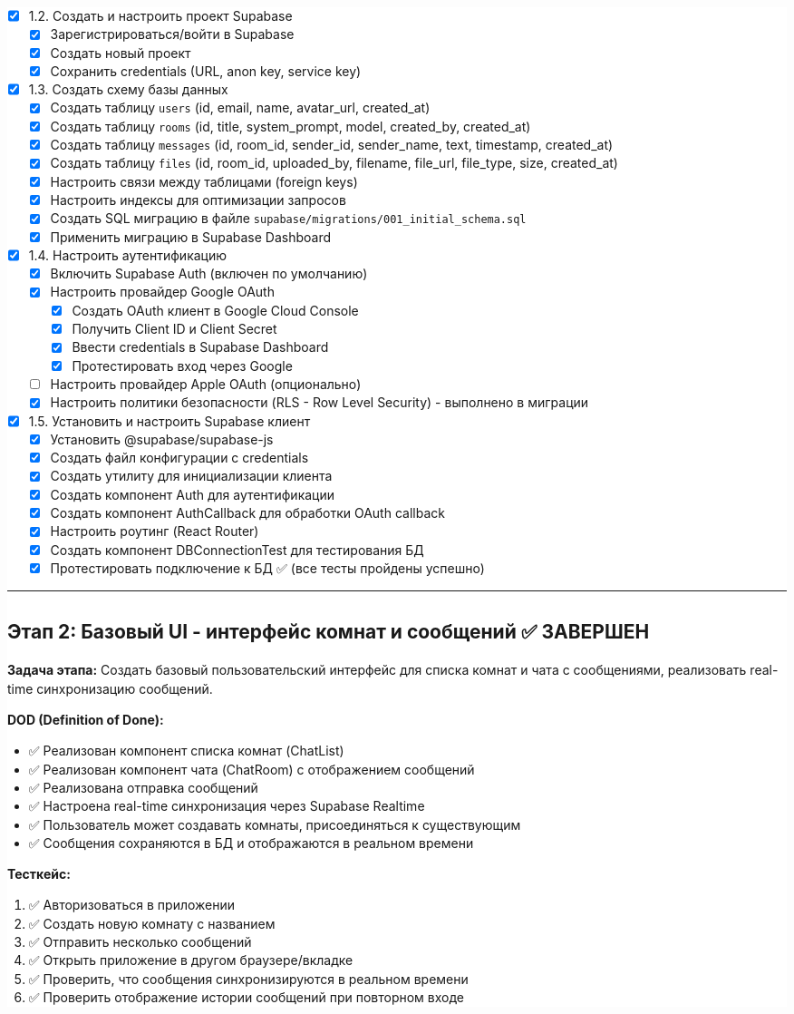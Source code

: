 - [X] 1.2. Создать и настроить проект Supabase
  - [X] Зарегистрироваться/войти в Supabase
  - [X] Создать новый проект
  - [X] Сохранить credentials (URL, anon key, service key)
  
- [X] 1.3. Создать схему базы данных
  - [X] Создать таблицу `users` (id, email, name, avatar_url, created_at)
  - [X] Создать таблицу `rooms` (id, title, system_prompt, model, created_by, created_at)
  - [X] Создать таблицу `messages` (id, room_id, sender_id, sender_name, text, timestamp, created_at)
  - [X] Создать таблицу `files` (id, room_id, uploaded_by, filename, file_url, file_type, size, created_at)
  - [X] Настроить связи между таблицами (foreign keys)
  - [X] Настроить индексы для оптимизации запросов
  - [X] Создать SQL миграцию в файле `supabase/migrations/001_initial_schema.sql`
  - [X] Применить миграцию в Supabase Dashboard
  
- [X] 1.4. Настроить аутентификацию
  - [X] Включить Supabase Auth (включен по умолчанию)
  - [X] Настроить провайдер Google OAuth
    - [X] Создать OAuth клиент в Google Cloud Console
    - [X] Получить Client ID и Client Secret
    - [X] Ввести credentials в Supabase Dashboard
    - [X] Протестировать вход через Google
  - [ ] Настроить провайдер Apple OAuth (опционально)
  - [X] Настроить политики безопасности (RLS - Row Level Security) - выполнено в миграции
  
- [X] 1.5. Установить и настроить Supabase клиент
  - [X] Установить @supabase/supabase-js
  - [X] Создать файл конфигурации с credentials
  - [X] Создать утилиту для инициализации клиента
  - [X] Создать компонент Auth для аутентификации
  - [X] Создать компонент AuthCallback для обработки OAuth callback
  - [X] Настроить роутинг (React Router)
  - [X] Создать компонент DBConnectionTest для тестирования БД
  - [X] Протестировать подключение к БД ✅ (все тесты пройдены успешно)

---

## Этап 2: Базовый UI - интерфейс комнат и сообщений ✅ ЗАВЕРШЕН

**Задача этапа:** Создать базовый пользовательский интерфейс для списка комнат и чата с сообщениями, реализовать real-time синхронизацию сообщений.

**DOD (Definition of Done):**
- ✅ Реализован компонент списка комнат (ChatList)
- ✅ Реализован компонент чата (ChatRoom) с отображением сообщений
- ✅ Реализована отправка сообщений
- ✅ Настроена real-time синхронизация через Supabase Realtime
- ✅ Пользователь может создавать комнаты, присоединяться к существующим
- ✅ Сообщения сохраняются в БД и отображаются в реальном времени

**Тесткейс:**
1. ✅ Авторизоваться в приложении
2. ✅ Создать новую комнату с названием
3. ✅ Отправить несколько сообщений
4. ✅ Открыть приложение в другом браузере/вкладке
5. ✅ Проверить, что сообщения синхронизируются в реальном времени
6. ✅ Проверить отображение истории сообщений при повторном входе
